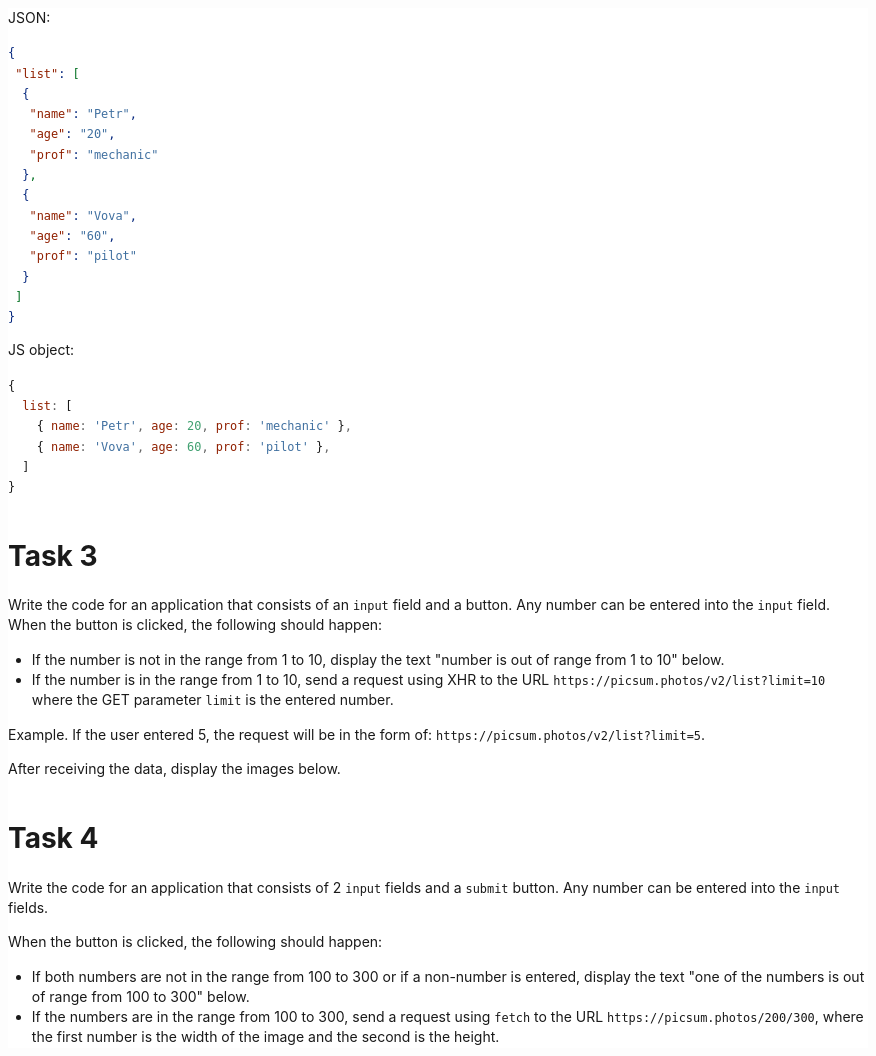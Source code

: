 JSON:

```json
{
 "list": [
  {
   "name": "Petr",
   "age": "20",
   "prof": "mechanic"
  },
  {
   "name": "Vova",
   "age": "60",
   "prof": "pilot"
  }
 ]
}
```

JS object:

```javascript
{
  list: [
    { name: 'Petr', age: 20, prof: 'mechanic' },
    { name: 'Vova', age: 60, prof: 'pilot' },
  ]
}
```

# Task 3

Write the code for an application that consists of an `input` field and a button. Any number can be entered into the `input` field. When the button is clicked, the following should happen:

- If the number is not in the range from 1 to 10, display the text "number is out of range from 1 to 10" below.
- If the number is in the range from 1 to 10, send a request using XHR to the URL `https://picsum.photos/v2/list?limit=10` where the GET parameter `limit` is the entered number.

Example. If the user entered 5, the request will be in the form of: `https://picsum.photos/v2/list?limit=5`.

After receiving the data, display the images below.

# Task 4

Write the code for an application that consists of 2 `input` fields and a `submit` button. Any number can be entered into the `input` fields.

When the button is clicked, the following should happen:

- If both numbers are not in the range from 100 to 300 or if a non-number is entered, display the text "one of the numbers is out of range from 100 to 300" below.
- If the numbers are in the range from 100 to 300, send a request using `fetch` to the URL `https://picsum.photos/200/300`, where the first number is the width of the image and the second is the height.
